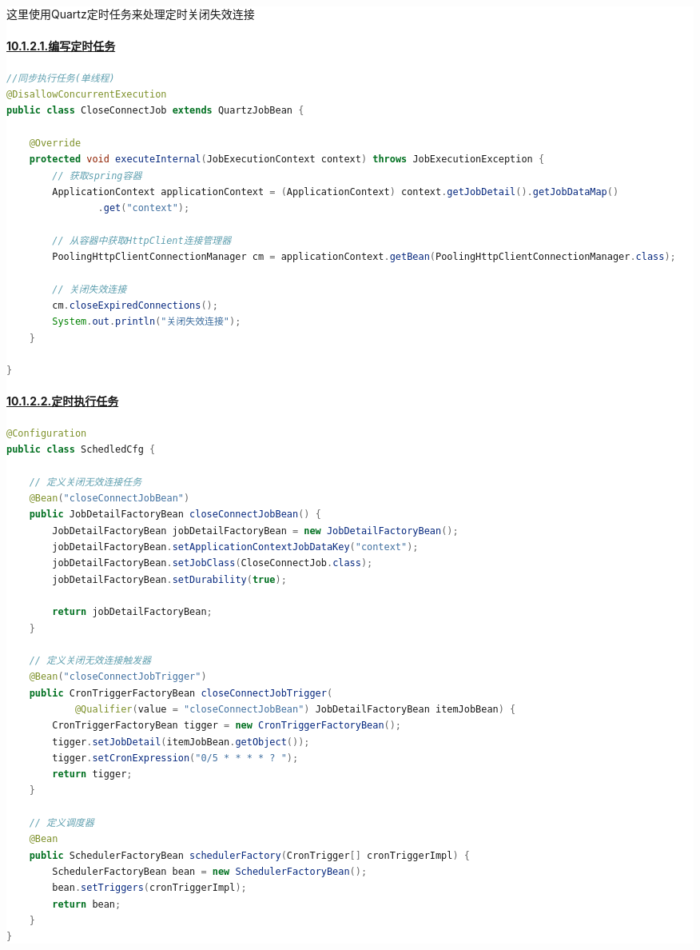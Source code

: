 这里使用Quartz定时任务来处理定时关闭失效连接

#### [10.1.2.1.编写定时任务](http://notes.xiyankt.com/#/java/java爬虫?id=_10121编写定时任务)

```java
//同步执行任务(单线程)
@DisallowConcurrentExecution
public class CloseConnectJob extends QuartzJobBean {

    @Override
    protected void executeInternal(JobExecutionContext context) throws JobExecutionException {
        // 获取spring容器
        ApplicationContext applicationContext = (ApplicationContext) context.getJobDetail().getJobDataMap()
                .get("context");

        // 从容器中获取HttpClient连接管理器
        PoolingHttpClientConnectionManager cm = applicationContext.getBean(PoolingHttpClientConnectionManager.class);

        // 关闭失效连接
        cm.closeExpiredConnections();
        System.out.println("关闭失效连接");
    }

}
```

#### [10.1.2.2.定时执行任务](http://notes.xiyankt.com/#/java/java爬虫?id=_10122定时执行任务)

```java
@Configuration
public class SchedledCfg {

    // 定义关闭无效连接任务
    @Bean("closeConnectJobBean")
    public JobDetailFactoryBean closeConnectJobBean() {
        JobDetailFactoryBean jobDetailFactoryBean = new JobDetailFactoryBean();
        jobDetailFactoryBean.setApplicationContextJobDataKey("context");
        jobDetailFactoryBean.setJobClass(CloseConnectJob.class);
        jobDetailFactoryBean.setDurability(true);

        return jobDetailFactoryBean;
    }

    // 定义关闭无效连接触发器
    @Bean("closeConnectJobTrigger")
    public CronTriggerFactoryBean closeConnectJobTrigger(
            @Qualifier(value = "closeConnectJobBean") JobDetailFactoryBean itemJobBean) {
        CronTriggerFactoryBean tigger = new CronTriggerFactoryBean();
        tigger.setJobDetail(itemJobBean.getObject());
        tigger.setCronExpression("0/5 * * * * ? ");
        return tigger;
    }

    // 定义调度器
    @Bean
    public SchedulerFactoryBean schedulerFactory(CronTrigger[] cronTriggerImpl) {
        SchedulerFactoryBean bean = new SchedulerFactoryBean();
        bean.setTriggers(cronTriggerImpl);
        return bean;
    }
}
```
